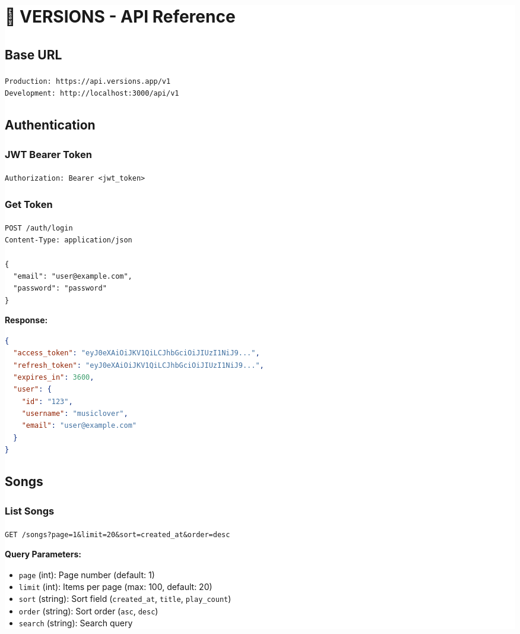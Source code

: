 # 🔌 VERSIONS - API Reference

## **Base URL**
```
Production: https://api.versions.app/v1
Development: http://localhost:3000/api/v1
```

## **Authentication**

### **JWT Bearer Token**
```http
Authorization: Bearer <jwt_token>
```

### **Get Token**
```http
POST /auth/login
Content-Type: application/json

{
  "email": "user@example.com",
  "password": "password"
}
```

**Response:**
```json
{
  "access_token": "eyJ0eXAiOiJKV1QiLCJhbGciOiJIUzI1NiJ9...",
  "refresh_token": "eyJ0eXAiOiJKV1QiLCJhbGciOiJIUzI1NiJ9...",
  "expires_in": 3600,
  "user": {
    "id": "123",
    "username": "musiclover",
    "email": "user@example.com"
  }
}
```

## **Songs**

### **List Songs**
```http
GET /songs?page=1&limit=20&sort=created_at&order=desc
```

**Query Parameters:**
- `page` (int): Page number (default: 1)
- `limit` (int): Items per page (max: 100, default: 20)
- `sort` (string): Sort field (`created_at`, `title`, `play_count`)
- `order` (string): Sort order (`asc`, `desc`)
- `search` (string): Search query
